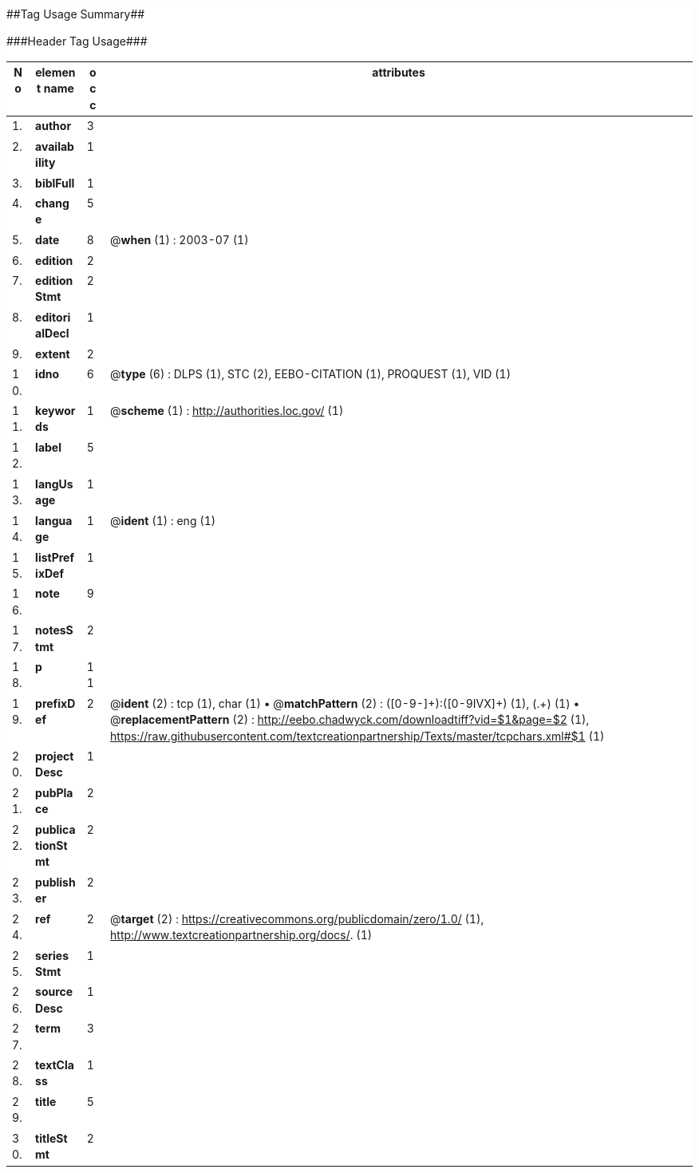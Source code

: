 ##Tag Usage Summary##

###Header Tag Usage###

|No|element name|occ|attributes|
|---|---|---|---|
|1.|__author__|3||
|2.|__availability__|1||
|3.|__biblFull__|1||
|4.|__change__|5||
|5.|__date__|8| @__when__ (1) : 2003-07 (1)|
|6.|__edition__|2||
|7.|__editionStmt__|2||
|8.|__editorialDecl__|1||
|9.|__extent__|2||
|10.|__idno__|6| @__type__ (6) : DLPS (1), STC (2), EEBO-CITATION (1), PROQUEST (1), VID (1)|
|11.|__keywords__|1| @__scheme__ (1) : http://authorities.loc.gov/ (1)|
|12.|__label__|5||
|13.|__langUsage__|1||
|14.|__language__|1| @__ident__ (1) : eng (1)|
|15.|__listPrefixDef__|1||
|16.|__note__|9||
|17.|__notesStmt__|2||
|18.|__p__|11||
|19.|__prefixDef__|2| @__ident__ (2) : tcp (1), char (1)  •  @__matchPattern__ (2) : ([0-9\-]+):([0-9IVX]+) (1), (.+) (1)  •  @__replacementPattern__ (2) : http://eebo.chadwyck.com/downloadtiff?vid=$1&page=$2 (1), https://raw.githubusercontent.com/textcreationpartnership/Texts/master/tcpchars.xml#$1 (1)|
|20.|__projectDesc__|1||
|21.|__pubPlace__|2||
|22.|__publicationStmt__|2||
|23.|__publisher__|2||
|24.|__ref__|2| @__target__ (2) : https://creativecommons.org/publicdomain/zero/1.0/ (1), http://www.textcreationpartnership.org/docs/. (1)|
|25.|__seriesStmt__|1||
|26.|__sourceDesc__|1||
|27.|__term__|3||
|28.|__textClass__|1||
|29.|__title__|5||
|30.|__titleStmt__|2||

